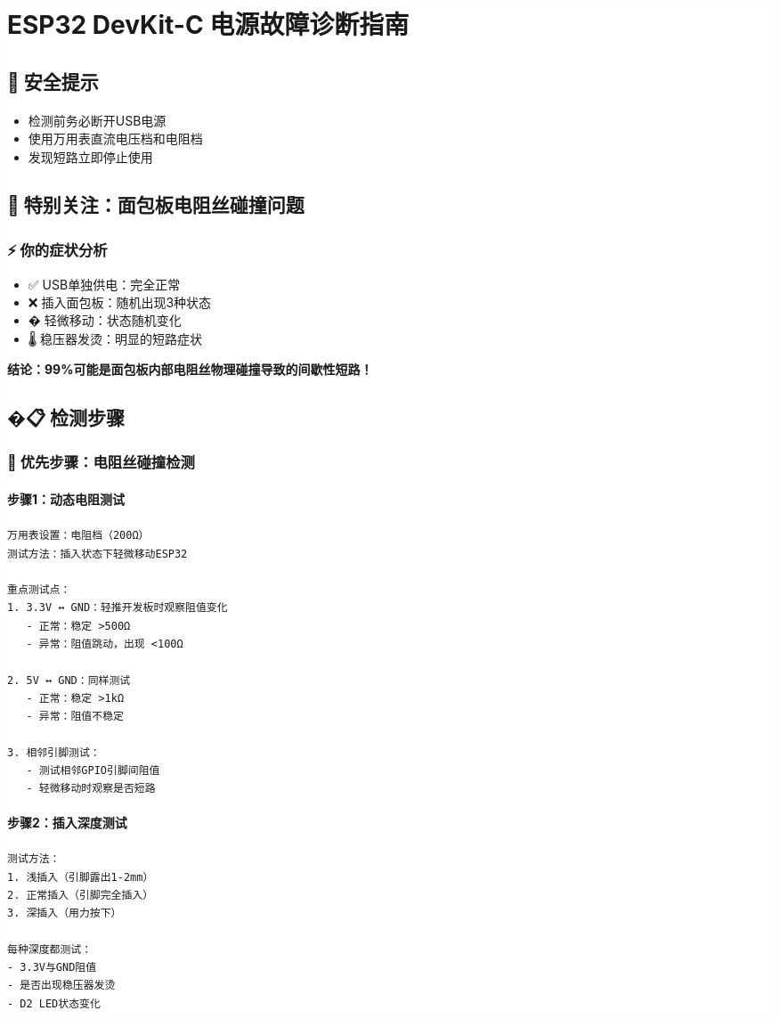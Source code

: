 # ESP32 DevKit-C 电源故障诊断指南

## 🚨 安全提示
- 检测前务必断开USB电源
- 使用万用表直流电压档和电阻档
- 发现短路立即停止使用

## 🎯 **特别关注：面包板电阻丝碰撞问题**

### ⚡ 你的症状分析
- ✅ USB单独供电：完全正常
- ❌ 插入面包板：随机出现3种状态
- � 轻微移动：状态随机变化
- 🌡️ 稳压器发烫：明显的短路症状

**结论：99%可能是面包板内部电阻丝物理碰撞导致的间歇性短路！**

## �📋 检测步骤

### 🚨 **优先步骤：电阻丝碰撞检测**

#### 步骤1：动态电阻测试
```
万用表设置：电阻档（200Ω）
测试方法：插入状态下轻微移动ESP32

重点测试点：
1. 3.3V ↔ GND：轻推开发板时观察阻值变化
   - 正常：稳定 >500Ω
   - 异常：阻值跳动，出现 <100Ω

2. 5V ↔ GND：同样测试
   - 正常：稳定 >1kΩ  
   - 异常：阻值不稳定

3. 相邻引脚测试：
   - 测试相邻GPIO引脚间阻值
   - 轻微移动时观察是否短路
```

#### 步骤2：插入深度测试
```
测试方法：
1. 浅插入（引脚露出1-2mm）
2. 正常插入（引脚完全插入）
3. 深插入（用力按下）

每种深度都测试：
- 3.3V与GND阻值
- 是否出现稳压器发烫
- D2 LED状态变化
```
